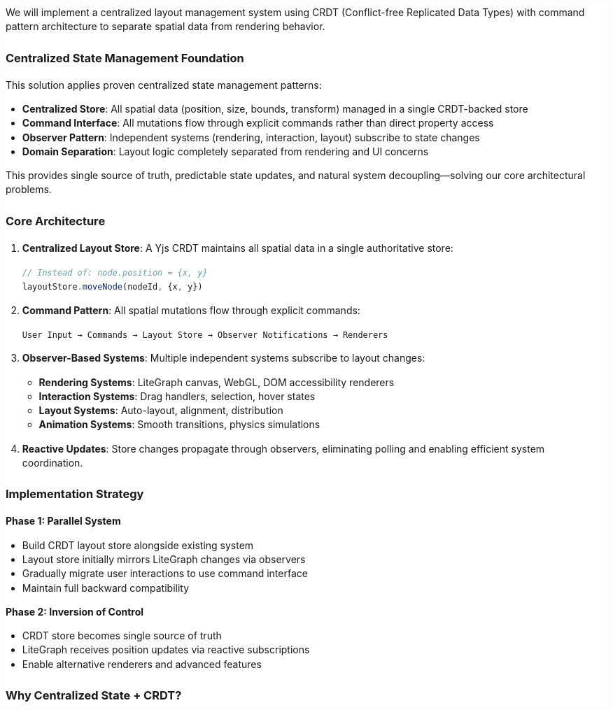 We will implement a centralized layout management system using CRDT (Conflict-free Replicated Data Types) with command pattern architecture to separate spatial data from rendering behavior.

### Centralized State Management Foundation

This solution applies proven centralized state management patterns:

- **Centralized Store**: All spatial data (position, size, bounds, transform) managed in a single CRDT-backed store
- **Command Interface**: All mutations flow through explicit commands rather than direct property access
- **Observer Pattern**: Independent systems (rendering, interaction, layout) subscribe to state changes
- **Domain Separation**: Layout logic completely separated from rendering and UI concerns

This provides single source of truth, predictable state updates, and natural system decoupling—solving our core architectural problems.

### Core Architecture

1. **Centralized Layout Store**: A Yjs CRDT maintains all spatial data in a single authoritative store:
   ```typescript
   // Instead of: node.position = {x, y}
   layoutStore.moveNode(nodeId, {x, y})
   ```

2. **Command Pattern**: All spatial mutations flow through explicit commands:
   ```
   User Input → Commands → Layout Store → Observer Notifications → Renderers
   ```

3. **Observer-Based Systems**: Multiple independent systems subscribe to layout changes:
   - **Rendering Systems**: LiteGraph canvas, WebGL, DOM accessibility renderers
   - **Interaction Systems**: Drag handlers, selection, hover states
   - **Layout Systems**: Auto-layout, alignment, distribution
   - **Animation Systems**: Smooth transitions, physics simulations

4. **Reactive Updates**: Store changes propagate through observers, eliminating polling and enabling efficient system coordination.

### Implementation Strategy

**Phase 1: Parallel System**
- Build CRDT layout store alongside existing system
- Layout store initially mirrors LiteGraph changes via observers
- Gradually migrate user interactions to use command interface
- Maintain full backward compatibility

**Phase 2: Inversion of Control**
- CRDT store becomes single source of truth
- LiteGraph receives position updates via reactive subscriptions
- Enable alternative renderers and advanced features

### Why Centralized State + CRDT?
